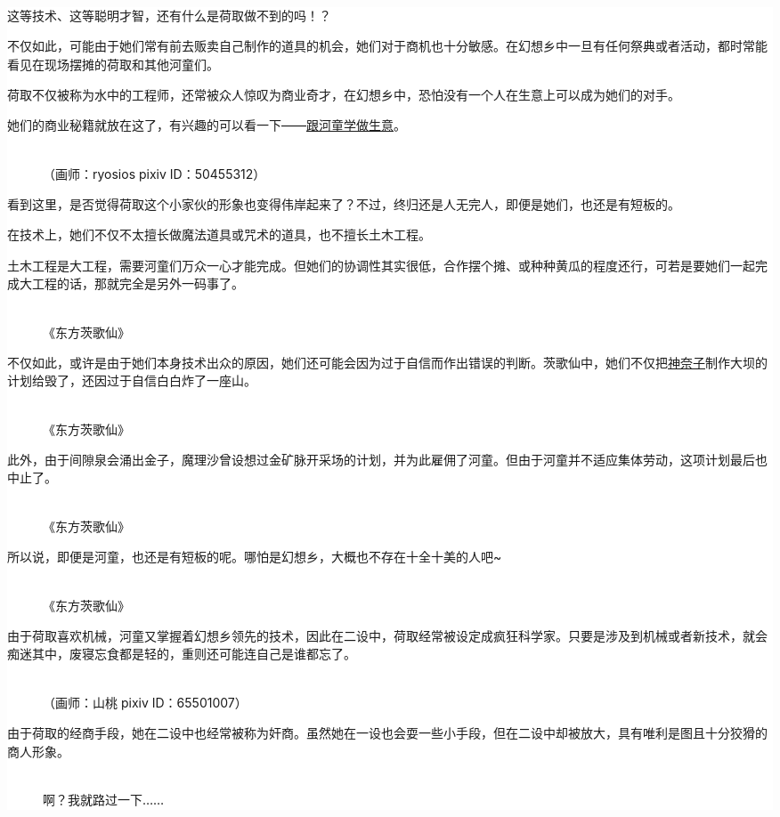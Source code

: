 这等技术、这等聪明才智，还有什么是荷取做不到的吗！？

不仅如此，可能由于她们常有前去贩卖自己制作的道具的机会，她们对于商机也十分敏感。在幻想乡中一旦有任何祭典或者活动，都时常能看见在现场摆摊的荷取和其他河童们。

荷取不仅被称为水中的工程师，还常被众人惊叹为商业奇才，在幻想乡中，恐怕没有一个人在生意上可以成为她们的对手。

她们的商业秘籍就放在这了，有兴趣的可以看一下——[跟河童学做生意](http://www.uzkk.net/?p=4442)。

<figure>
  <img src="http://www.uzkk.net/wp-content/uploads/2018/11/50455312_p0.jpg" alt=""/>
  <figcaption>（画师：ryosios pixiv ID：50455312）</figcaption>
</figure>

看到这里，是否觉得荷取这个小家伙的形象也变得伟岸起来了？不过，终归还是人无完人，即便是她们，也还是有短板的。

在技术上，她们不仅不太擅长做魔法道具或咒术的道具，也不擅长土木工程。

土木工程是大工程，需要河童们万众一心才能完成。但她们的协调性其实很低，合作摆个摊、或种种黄瓜的程度还行，可若是要她们一起完成大工程的话，那就完全是另外一码事了。

<figure>
  <img src="http://www.uzkk.net/wp-content/uploads/2018/11/Construction.png" alt=""/>
  <figcaption>《东方茨歌仙》</figcaption>
</figure>

不仅如此，或许是由于她们本身技术出众的原因，她们还可能会因为过于自信而作出错误的判断。茨歌仙中，她们不仅把[神奈子](http://www.uzkk.net/?p=3560)制作大坝的计划给毁了，还因过于自信白白炸了一座山。

<figure>
  <img src="http://www.uzkk.net/wp-content/uploads/2018/11/Construction.jpg" alt=""/>
  <figcaption>《东方茨歌仙》</figcaption>
</figure>

此外，由于间隙泉会涌出金子，魔理沙曾设想过金矿脉开采场的计划，并为此雇佣了河童。但由于河童并不适应集体劳动，这项计划最后也中止了。

<figure>
  <img src="http://www.uzkk.net/wp-content/uploads/2018/11/collective.jpg" alt=""/>
  <figcaption>《东方茨歌仙》</figcaption>
</figure>

所以说，即便是河童，也还是有短板的呢。哪怕是幻想乡，大概也不存在十全十美的人吧~

<figure>
  <img src="http://www.uzkk.net/wp-content/uploads/2018/11/collective-2.jpg" alt=""/>
  <figcaption>《东方茨歌仙》</figcaption>
</figure>

由于荷取喜欢机械，河童又掌握着幻想乡领先的技术，因此在二设中，荷取经常被设定成疯狂科学家。只要是涉及到机械或者新技术，就会痴迷其中，废寝忘食都是轻的，重则还可能连自己是谁都忘了。

<figure>
  <img src="http://www.uzkk.net/wp-content/uploads/2018/11/65501007_p1.jpg" alt=""/>
  <figcaption>（画师：山桃 pixiv ID：65501007）</figcaption>
</figure>

由于荷取的经商手段，她在二设中也经常被称为奸商。虽然她在一设也会耍一些小手段，但在二设中却被放大，具有唯利是图且十分狡猾的商人形象。

<figure>
  <img src="http://www.uzkk.net/wp-content/uploads/2018/11/mmexport1543028019588.jpg" alt=""/>
  <figcaption>啊？我就路过一下……</figcaption>
</figure>
